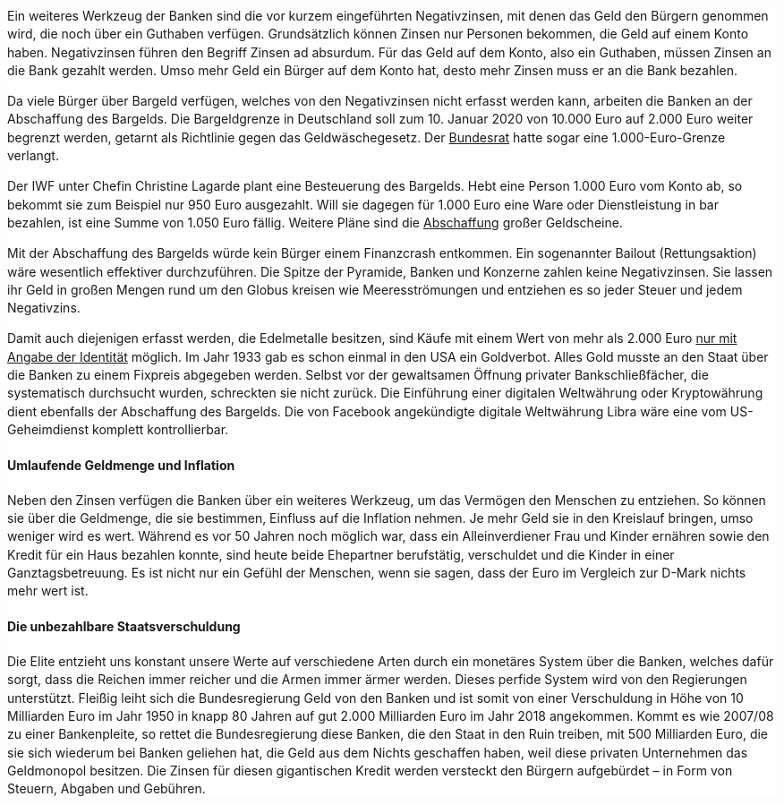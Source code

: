 Ein weiteres Werkzeug der Banken sind die vor kurzem eingeführten Negativzinsen, mit denen das Geld den Bürgern genommen wird, die noch über ein Guthaben verfügen. Grundsätzlich können Zinsen nur Personen bekommen, die Geld auf einem Konto haben. Negativzinsen führen den Begriff Zinsen ad absurdum. Für das Geld auf dem Konto, also ein Guthaben, müssen Zinsen an die Bank gezahlt werden. Umso mehr Geld ein Bürger auf dem Konto hat, desto mehr Zinsen muss er an die Bank bezahlen.

Da viele Bürger über Bargeld verfügen, welches von den Negativzinsen nicht erfasst werden kann, arbeiten die Banken an der Abschaffung des Bargelds. Die Bargeldgrenze in Deutschland soll zum 10. Januar 2020 von 10.000 Euro auf 2.000 Euro weiter begrenzt werden, getarnt als Richtlinie gegen das Geldwäschegesetz. Der [Bundesrat](https://www.network-karriere.com/2019/07/18/ab-10-januar-2020-bargeldgrenze-nur-noch-2000-euro/ "Ab 10. Januar 2020: Bargeldgrenze nur noch 2000 Euro") hatte sogar eine 1.000-Euro-Grenze verlangt.

Der IWF unter Chefin Christine Lagarde plant eine Besteuerung des Bargelds. Hebt eine Person 1.000 Euro vom Konto ab, so bekommt sie zum Beispiel nur 950 Euro ausgezahlt. Will sie dagegen für 1.000 Euro eine Ware oder Dienstleistung in bar bezahlen, ist eine Summe von 1.050 Euro fällig. Weitere Pläne sind die [Abschaffung](https://www.focus.de/finanzen/boerse/iwf-will-bargeld-besteuern-vorschlag-bringt-hitzige-kommentare-der-focus-online-leser_id_10311860.html "IWF-Vorschlag empört FOCUS-Online-Leser:'Ausbaden sollen es die Sparer'") großer Geldscheine.

Mit der Abschaffung des Bargelds würde kein Bürger einem Finanzcrash entkommen. Ein sogenannter Bailout (Rettungsaktion) wäre wesentlich effektiver durchzuführen. Die Spitze der Pyramide, Banken und Konzerne zahlen keine Negativzinsen. Sie lassen ihr Geld in großen Mengen rund um den Globus kreisen wie Meeresströmungen und entziehen es so jeder Steuer und jedem Negativzins.

Damit auch diejenigen erfasst werden, die Edelmetalle besitzen, sind Käufe mit einem Wert von mehr als 2.000 Euro [nur mit Angabe der Identität](https://www.focus.de/finanzen/boerse/gold/reicht-nicht-mal-fuer-50-gramm-schon-ab-januar-deutsche-sollen-gold-nur-noch-bis-2000-euro-anonym-bekommen_id_10916613.html "Regierungsplan:Deutsche sollen Gold nur noch bis 2000 Euro anonym bekommen") möglich. Im Jahr 1933 gab es schon einmal in den USA ein Goldverbot. Alles Gold musste an den Staat über die Banken zu einem Fixpreis abgegeben werden. Selbst vor der gewaltsamen Öffnung privater Bankschließfächer, die systematisch durchsucht wurden, schreckten sie nicht zurück. Die Einführung einer digitalen Weltwährung oder Kryptowährung dient ebenfalls der Abschaffung des Bargelds. Die von Facebook angekündigte digitale Weltwährung Libra wäre eine vom US-Geheimdienst komplett kontrollierbar.

#### Umlaufende Geldmenge und Inflation

Neben den Zinsen verfügen die Banken über ein weiteres Werkzeug, um das Vermögen den Menschen zu entziehen. So können sie über die Geldmenge, die sie bestimmen, Einfluss auf die Inflation nehmen. Je mehr Geld sie in den Kreislauf bringen, umso weniger wird es wert. Während es vor 50 Jahren noch möglich war, dass ein Alleinverdiener Frau und Kinder ernähren sowie den Kredit für ein Haus bezahlen konnte, sind heute beide Ehepartner berufstätig, verschuldet und die Kinder in einer Ganztagsbetreuung. Es ist nicht nur ein Gefühl der Menschen, wenn sie sagen, dass der Euro im Vergleich zur D-Mark nichts mehr wert ist.

#### Die unbezahlbare Staatsverschuldung

Die Elite entzieht uns konstant unsere Werte auf verschiedene Arten durch ein monetäres System über die Banken, welches dafür sorgt, dass die Reichen immer reicher und die Armen immer ärmer werden. Dieses perfide System wird von den Regierungen unterstützt. Fleißig leiht sich die Bundesregierung Geld von den Banken und ist somit von einer Verschuldung in Höhe von 10 Milliarden Euro im Jahr 1950 in knapp 80 Jahren auf gut 2.000 Milliarden Euro im Jahr 2018 angekommen. Kommt es wie 2007/08 zu einer Bankenpleite, so rettet die Bundesregierung diese Banken, die den Staat in den Ruin treiben, mit 500 Milliarden Euro, die sie sich wiederum bei Banken geliehen hat, die Geld aus dem Nichts geschaffen haben, weil diese privaten Unternehmen das Geldmonopol besitzen. Die Zinsen für diesen gigantischen Kredit werden versteckt den Bürgern aufgebürdet – in Form von Steuern, Abgaben und Gebühren.
